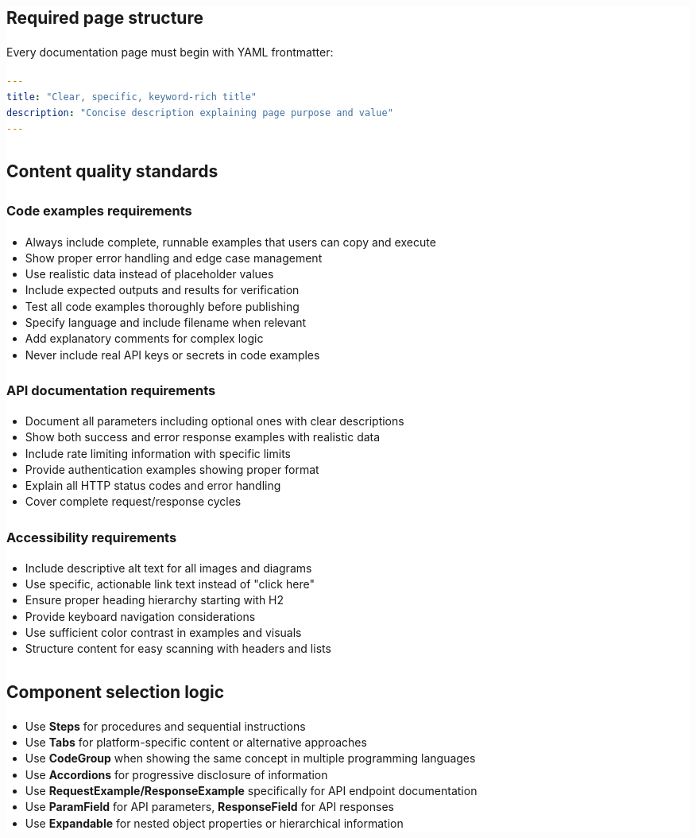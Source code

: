 ## Required page structure

Every documentation page must begin with YAML frontmatter:

```yaml
---
title: "Clear, specific, keyword-rich title"
description: "Concise description explaining page purpose and value"
---
```

## Content quality standards

### Code examples requirements

- Always include complete, runnable examples that users can copy and execute
- Show proper error handling and edge case management
- Use realistic data instead of placeholder values
- Include expected outputs and results for verification
- Test all code examples thoroughly before publishing
- Specify language and include filename when relevant
- Add explanatory comments for complex logic
- Never include real API keys or secrets in code examples

### API documentation requirements

- Document all parameters including optional ones with clear descriptions
- Show both success and error response examples with realistic data
- Include rate limiting information with specific limits
- Provide authentication examples showing proper format
- Explain all HTTP status codes and error handling
- Cover complete request/response cycles

### Accessibility requirements

- Include descriptive alt text for all images and diagrams
- Use specific, actionable link text instead of "click here"
- Ensure proper heading hierarchy starting with H2
- Provide keyboard navigation considerations
- Use sufficient color contrast in examples and visuals
- Structure content for easy scanning with headers and lists

## Component selection logic

- Use **Steps** for procedures and sequential instructions
- Use **Tabs** for platform-specific content or alternative approaches
- Use **CodeGroup** when showing the same concept in multiple programming languages
- Use **Accordions** for progressive disclosure of information
- Use **RequestExample/ResponseExample** specifically for API endpoint documentation
- Use **ParamField** for API parameters, **ResponseField** for API responses
- Use **Expandable** for nested object properties or hierarchical information
